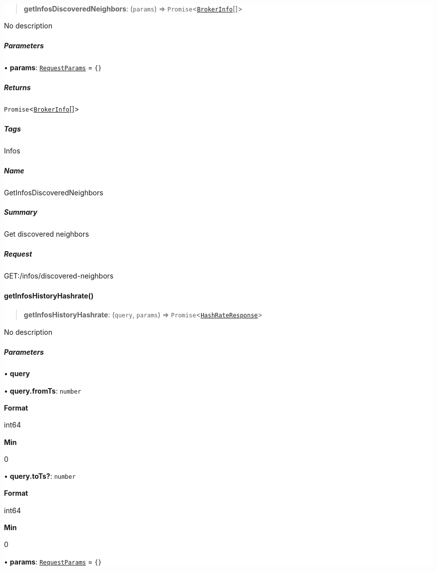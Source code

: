 > **getInfosDiscoveredNeighbors**: (`params`) => `Promise`\<[`BrokerInfo`](../namespaces/node/interfaces/BrokerInfo.md)[]\>

No description

##### Parameters

• **params**: [`RequestParams`](../namespaces/node/type-aliases/RequestParams.md) = `{}`

##### Returns

`Promise`\<[`BrokerInfo`](../namespaces/node/interfaces/BrokerInfo.md)[]\>

##### Tags

Infos

##### Name

GetInfosDiscoveredNeighbors

##### Summary

Get discovered neighbors

##### Request

GET:/infos/discovered-neighbors

#### getInfosHistoryHashrate()

> **getInfosHistoryHashrate**: (`query`, `params`) => `Promise`\<[`HashRateResponse`](../namespaces/node/interfaces/HashRateResponse.md)\>

No description

##### Parameters

• **query**

• **query.fromTs**: `number`

**Format**

int64

**Min**

0

• **query.toTs?**: `number`

**Format**

int64

**Min**

0

• **params**: [`RequestParams`](../namespaces/node/type-aliases/RequestParams.md) = `{}`
